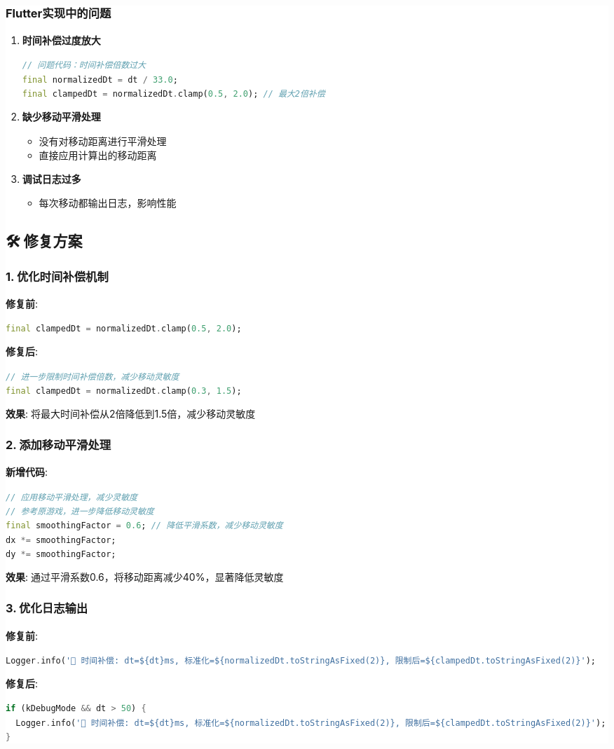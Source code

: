 ### Flutter实现中的问题

1. **时间补偿过度放大**
   ```dart
   // 问题代码：时间补偿倍数过大
   final normalizedDt = dt / 33.0;
   final clampedDt = normalizedDt.clamp(0.5, 2.0); // 最大2倍补偿
   ```

2. **缺少移动平滑处理**
   - 没有对移动距离进行平滑处理
   - 直接应用计算出的移动距离

3. **调试日志过多**
   - 每次移动都输出日志，影响性能

## 🛠️ 修复方案

### 1. 优化时间补偿机制

**修复前**:
```dart
final clampedDt = normalizedDt.clamp(0.5, 2.0);
```

**修复后**:
```dart
// 进一步限制时间补偿倍数，减少移动灵敏度
final clampedDt = normalizedDt.clamp(0.3, 1.5);
```

**效果**: 将最大时间补偿从2倍降低到1.5倍，减少移动灵敏度

### 2. 添加移动平滑处理

**新增代码**:
```dart
// 应用移动平滑处理，减少灵敏度
// 参考原游戏，进一步降低移动灵敏度
final smoothingFactor = 0.6; // 降低平滑系数，减少移动灵敏度
dx *= smoothingFactor;
dy *= smoothingFactor;
```

**效果**: 通过平滑系数0.6，将移动距离减少40%，显著降低灵敏度

### 3. 优化日志输出

**修复前**:
```dart
Logger.info('🚀 时间补偿: dt=${dt}ms, 标准化=${normalizedDt.toStringAsFixed(2)}, 限制后=${clampedDt.toStringAsFixed(2)}');
```

**修复后**:
```dart
if (kDebugMode && dt > 50) {
  Logger.info('🚀 时间补偿: dt=${dt}ms, 标准化=${normalizedDt.toStringAsFixed(2)}, 限制后=${clampedDt.toStringAsFixed(2)}');
}
```

